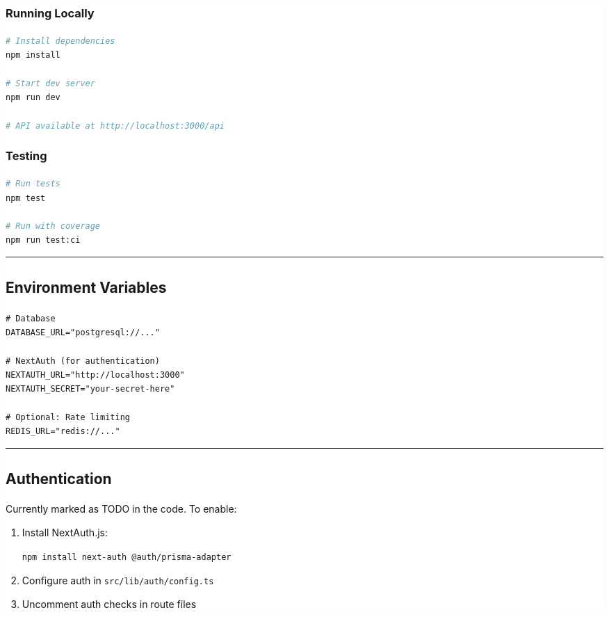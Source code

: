 ```
```

### Running Locally
```bash
# Install dependencies
npm install

# Start dev server
npm run dev

# API available at http://localhost:3000/api
```

### Testing
```bash
# Run tests
npm test

# Run with coverage
npm run test:ci
```

---

## Environment Variables

```env
# Database
DATABASE_URL="postgresql://..."

# NextAuth (for authentication)
NEXTAUTH_URL="http://localhost:3000"
NEXTAUTH_SECRET="your-secret-here"

# Optional: Rate limiting
REDIS_URL="redis://..."
```

---

## Authentication

Currently marked as TODO in the code. To enable:

1. Install NextAuth.js:
   ```bash
   npm install next-auth @auth/prisma-adapter
   ```

2. Configure auth in `src/lib/auth/config.ts`

3. Uncomment auth checks in route files
